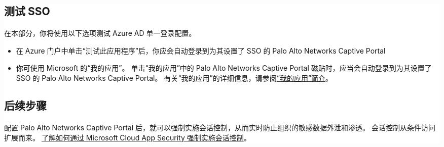 ## <a name="test-sso"></a>测试 SSO 

在本部分，你将使用以下选项测试 Azure AD 单一登录配置。

* 在 Azure 门户中单击“测试此应用程序”后，你应会自动登录到为其设置了 SSO 的 Palo Alto Networks Captive Portal

* 你可使用 Microsoft 的“我的应用”。 单击“我的应用”中的 Palo Alto Networks Captive Portal 磁贴时，应当会自动登录到为其设置了 SSO 的 Palo Alto Networks Captive Portal。 有关“我的应用”的详细信息，请参阅[“我的应用”简介](../user-help/my-apps-portal-end-user-access.md)。


## <a name="next-steps"></a>后续步骤

配置 Palo Alto Networks Captive Portal 后，就可以强制实施会话控制，从而实时防止组织的敏感数据外泄和渗透。 会话控制从条件访问扩展而来。 [了解如何通过 Microsoft Cloud App Security 强制实施会话控制](/cloud-app-security/proxy-deployment-any-app)。